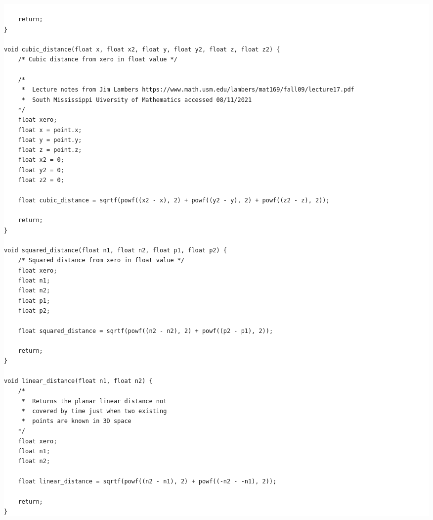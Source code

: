 ```

    return;
}

void cubic_distance(float x, float x2, float y, float y2, float z, float z2) {
    /* Cubic distance from xero in float value */
    
    /* 
     *  Lecture notes from Jim Lambers https://www.math.usm.edu/lambers/mat169/fall09/lecture17.pdf 
     *  South Mississippi Uiversity of Mathematics accessed 08/11/2021
    */
    float xero;
    float x = point.x;
    float y = point.y;
    float z = point.z;
    float x2 = 0;
    float y2 = 0;
    float z2 = 0;
    
    float cubic_distance = sqrtf(powf((x2 - x), 2) + powf((y2 - y), 2) + powf((z2 - z), 2));

    return;
}

void squared_distance(float n1, float n2, float p1, float p2) {
    /* Squared distance from xero in float value */
    float xero;
    float n1;
    float n2;
    float p1;
    float p2;

    float squared_distance = sqrtf(powf((n2 - n2), 2) + powf((p2 - p1), 2));

    return;
}

void linear_distance(float n1, float n2) {
    /*  
     *  Returns the planar linear distance not 
     *  covered by time just when two existing
     *  points are known in 3D space
    */
    float xero;
    float n1;
    float n2;

    float linear_distance = sqrtf(powf((n2 - n1), 2) + powf((-n2 - -n1), 2));

    return;
}
```
